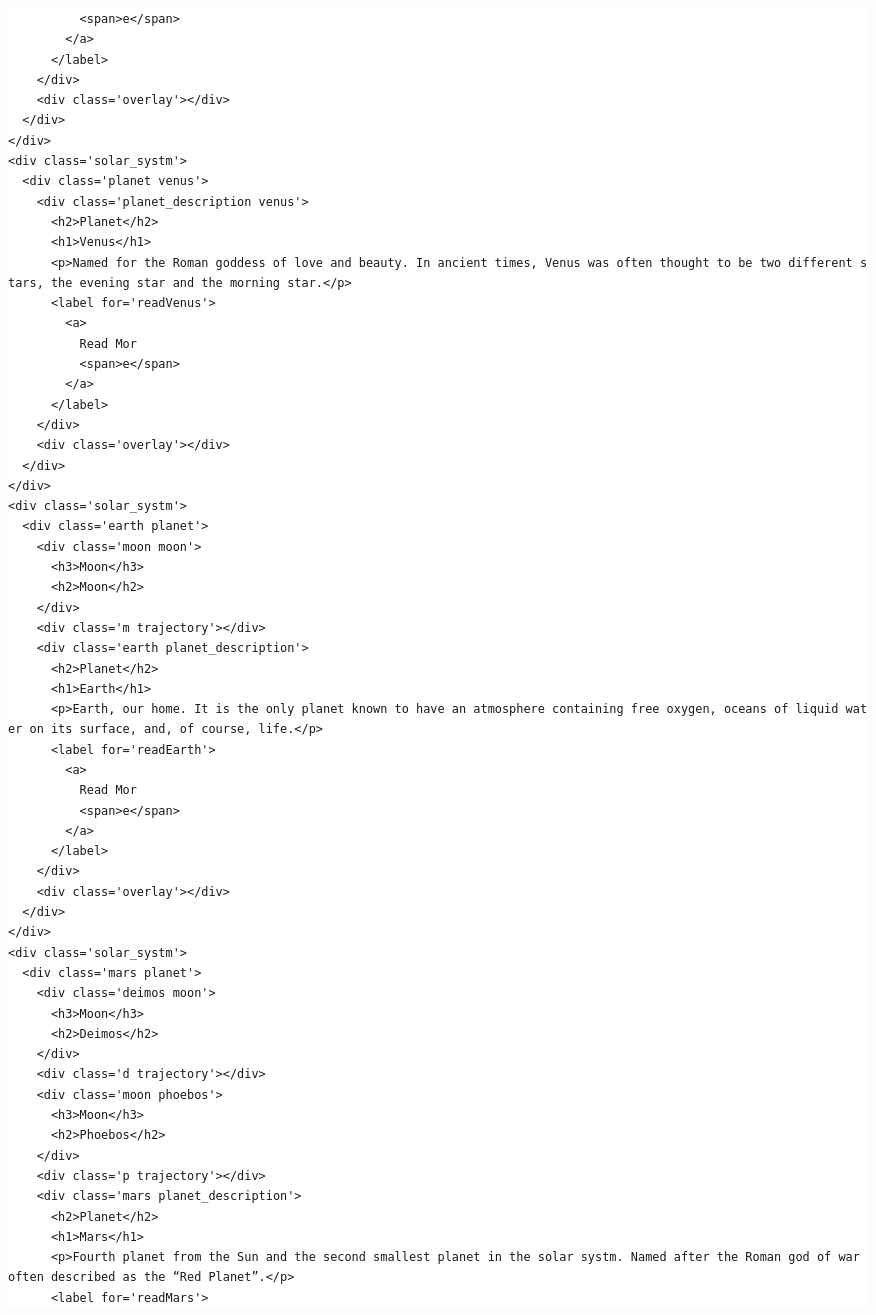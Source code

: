               <span>e</span>
            </a>
          </label>
        </div>
        <div class='overlay'></div>
      </div>
    </div>
    <div class='solar_systm'>
      <div class='planet venus'>
        <div class='planet_description venus'>
          <h2>Planet</h2>
          <h1>Venus</h1>
          <p>Named for the Roman goddess of love and beauty. In ancient times, Venus was often thought to be two different stars, the evening star and the morning star.</p>
          <label for='readVenus'>
            <a>
              Read Mor
              <span>e</span>
            </a>
          </label>
        </div>
        <div class='overlay'></div>
      </div>
    </div>
    <div class='solar_systm'>
      <div class='earth planet'>
        <div class='moon moon'>
          <h3>Moon</h3>
          <h2>Moon</h2>
        </div>
        <div class='m trajectory'></div>
        <div class='earth planet_description'>
          <h2>Planet</h2>
          <h1>Earth</h1>
          <p>Earth, our home. It is the only planet known to have an atmosphere containing free oxygen, oceans of liquid water on its surface, and, of course, life.</p>
          <label for='readEarth'>
            <a>
              Read Mor
              <span>e</span>
            </a>
          </label>
        </div>
        <div class='overlay'></div>
      </div>
    </div>
    <div class='solar_systm'>
      <div class='mars planet'>
        <div class='deimos moon'>
          <h3>Moon</h3>
          <h2>Deimos</h2>
        </div>
        <div class='d trajectory'></div>
        <div class='moon phoebos'>
          <h3>Moon</h3>
          <h2>Phoebos</h2>
        </div>
        <div class='p trajectory'></div>
        <div class='mars planet_description'>
          <h2>Planet</h2>
          <h1>Mars</h1>
          <p>Fourth planet from the Sun and the second smallest planet in the solar systm. Named after the Roman god of war often described as the “Red Planet”.</p>
          <label for='readMars'>